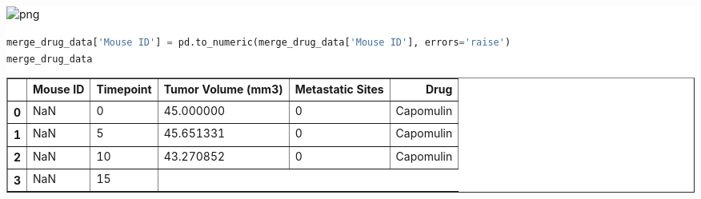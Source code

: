 

![png](output_9_1.png)



```python
merge_drug_data['Mouse ID'] = pd.to_numeric(merge_drug_data['Mouse ID'], errors='raise')
merge_drug_data
```




<div>
<style scoped>
    .dataframe tbody tr th:only-of-type {
        vertical-align: middle;
    }

    .dataframe tbody tr th {
        vertical-align: top;
    }

    .dataframe thead th {
        text-align: right;
    }
</style>
<table border="1" class="dataframe">
  <thead>
    <tr style="text-align: right;">
      <th></th>
      <th>Mouse ID</th>
      <th>Timepoint</th>
      <th>Tumor Volume (mm3)</th>
      <th>Metastatic Sites</th>
      <th>Drug</th>
    </tr>
  </thead>
  <tbody>
    <tr>
      <th>0</th>
      <td>NaN</td>
      <td>0</td>
      <td>45.000000</td>
      <td>0</td>
      <td>Capomulin</td>
    </tr>
    <tr>
      <th>1</th>
      <td>NaN</td>
      <td>5</td>
      <td>45.651331</td>
      <td>0</td>
      <td>Capomulin</td>
    </tr>
    <tr>
      <th>2</th>
      <td>NaN</td>
      <td>10</td>
      <td>43.270852</td>
      <td>0</td>
      <td>Capomulin</td>
    </tr>
    <tr>
      <th>3</th>
      <td>NaN</td>
      <td>15</td>